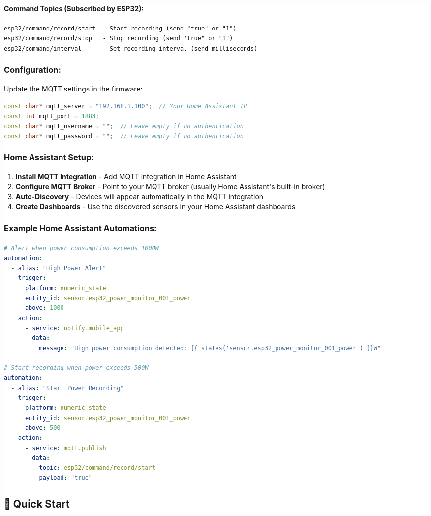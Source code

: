 #### Command Topics (Subscribed by ESP32):
```
esp32/command/record/start  - Start recording (send "true" or "1")
esp32/command/record/stop   - Stop recording (send "true" or "1")
esp32/command/interval      - Set recording interval (send milliseconds)
```

### Configuration:
Update the MQTT settings in the firmware:
```cpp
const char* mqtt_server = "192.168.1.100";  // Your Home Assistant IP
const int mqtt_port = 1883;
const char* mqtt_username = "";  // Leave empty if no authentication
const char* mqtt_password = "";  // Leave empty if no authentication
```

### Home Assistant Setup:
1. **Install MQTT Integration** - Add MQTT integration in Home Assistant
2. **Configure MQTT Broker** - Point to your MQTT broker (usually Home Assistant's built-in broker)
3. **Auto-Discovery** - Devices will appear automatically in the MQTT integration
4. **Create Dashboards** - Use the discovered sensors in your Home Assistant dashboards

### Example Home Assistant Automations:
```yaml
# Alert when power consumption exceeds 1000W
automation:
  - alias: "High Power Alert"
    trigger:
      platform: numeric_state
      entity_id: sensor.esp32_power_monitor_001_power
      above: 1000
    action:
      - service: notify.mobile_app
        data:
          message: "High power consumption detected: {{ states('sensor.esp32_power_monitor_001_power') }}W"

# Start recording when power exceeds 500W
automation:
  - alias: "Start Power Recording"
    trigger:
      platform: numeric_state
      entity_id: sensor.esp32_power_monitor_001_power
      above: 500
    action:
      - service: mqtt.publish
        data:
          topic: esp32/command/record/start
          payload: "true"
```

## 🚀 Quick Start
